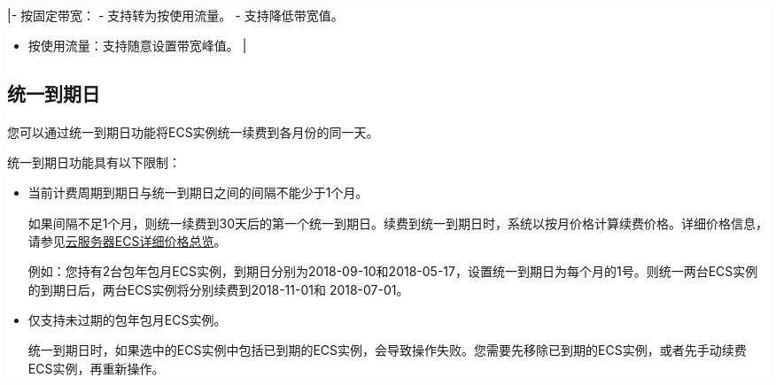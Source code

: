 |-   按固定带宽：
    -   支持转为按使用流量。
    -   支持降低带宽值。
-   按使用流量：支持随意设置带宽峰值。 |

## 统一到期日

您可以通过统一到期日功能将ECS实例统一续费到各月份的同一天。

统一到期日功能具有以下限制：

-   当前计费周期到期日与统一到期日之间的间隔不能少于1个月。

    如果间隔不足1个月，则统一续费到30天后的第一个统一到期日。续费到统一到期日时，系统以按月价格计算续费价格。详细价格信息，请参见[云服务器ECS详细价格总览](https://www.aliyun.com/price/product#/ecs/detail)。

    例如：您持有2台包年包月ECS实例，到期日分别为2018-09-10和2018-05-17，设置统一到期日为每个月的1号。则统一两台ECS实例的到期日后，两台ECS实例将分别续费到2018-11-01和 2018-07-01。

-   仅支持未过期的包年包月ECS实例。

    统一到期日时，如果选中的ECS实例中包括已到期的ECS实例，会导致操作失败。您需要先移除已到期的ECS实例，或者先手动续费ECS实例，再重新操作。


